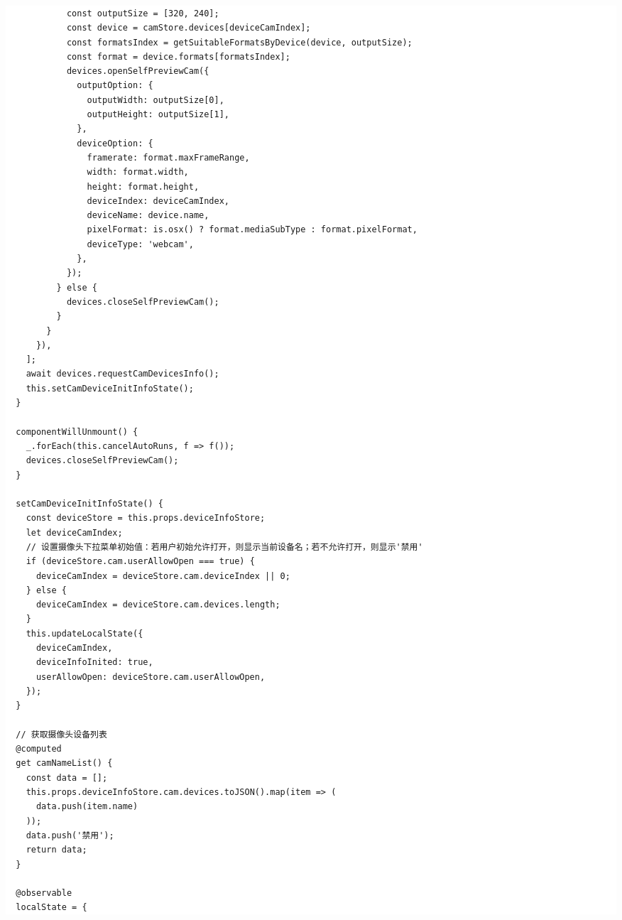 ```lang=javascript, lines=12
            const outputSize = [320, 240];
            const device = camStore.devices[deviceCamIndex];
            const formatsIndex = getSuitableFormatsByDevice(device, outputSize);
            const format = device.formats[formatsIndex];
            devices.openSelfPreviewCam({
              outputOption: {
                outputWidth: outputSize[0],
                outputHeight: outputSize[1],
              },
              deviceOption: {
                framerate: format.maxFrameRange,
                width: format.width,
                height: format.height,
                deviceIndex: deviceCamIndex,
                deviceName: device.name,
                pixelFormat: is.osx() ? format.mediaSubType : format.pixelFormat,
                deviceType: 'webcam',
              },
            });
          } else {
            devices.closeSelfPreviewCam();
          }
        }
      }),
    ];
    await devices.requestCamDevicesInfo();
    this.setCamDeviceInitInfoState();
  }

  componentWillUnmount() {
    _.forEach(this.cancelAutoRuns, f => f());
    devices.closeSelfPreviewCam();
  }

  setCamDeviceInitInfoState() {
    const deviceStore = this.props.deviceInfoStore;
    let deviceCamIndex;
    // 设置摄像头下拉菜单初始值：若用户初始允许打开，则显示当前设备名；若不允许打开，则显示'禁用'
    if (deviceStore.cam.userAllowOpen === true) {
      deviceCamIndex = deviceStore.cam.deviceIndex || 0;
    } else {
      deviceCamIndex = deviceStore.cam.devices.length;
    }
    this.updateLocalState({
      deviceCamIndex,
      deviceInfoInited: true,
      userAllowOpen: deviceStore.cam.userAllowOpen,
    });
  }

  // 获取摄像头设备列表
  @computed
  get camNameList() {
    const data = [];
    this.props.deviceInfoStore.cam.devices.toJSON().map(item => (
      data.push(item.name)
    ));
    data.push('禁用');
    return data;
  }

  @observable
  localState = {
```